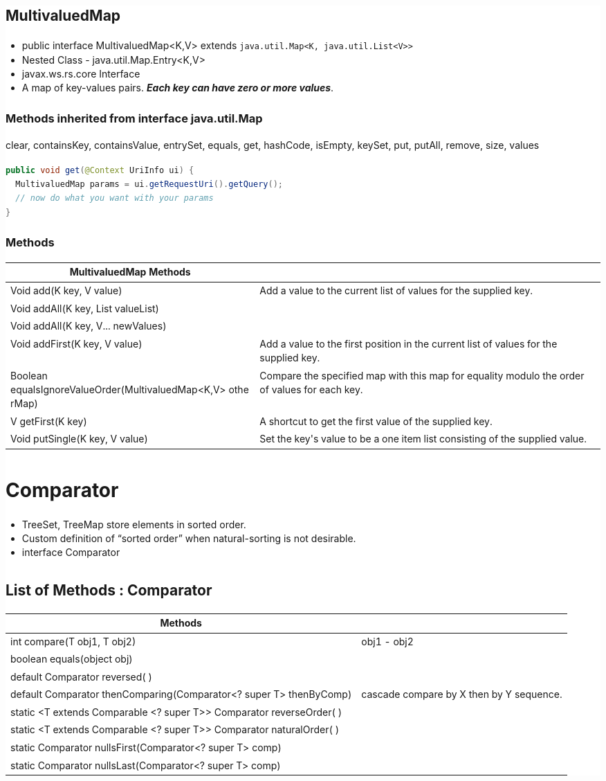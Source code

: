 ## MultivaluedMap

* public interface MultivaluedMap<K,V> extends `java.util.Map<K, java.util.List<V>>`
* Nested Class - java.util.Map.Entry<K,V> 
* javax.ws.rs.core Interface
* A map of key-values pairs. ***Each key can have zero or more values***.

### Methods inherited from interface java.util.Map
clear, containsKey, containsValue, entrySet, equals, get, hashCode, isEmpty, keySet, put, putAll, remove, size, values

```java
public void get(@Context UriInfo ui) {
  MultivaluedMap params = ui.getRequestUri().getQuery();
  // now do what you want with your params
}
```

### Methods

|MultivaluedMap Methods||
|---|---|
|Void add(K key, V value)       |Add a value to the current list of values for the supplied key.
|Void addAll(K key, List<V> valueList)||
|Void addAll(K key, V... newValues)||
|Void addFirst(K key, V value)  |Add a value to the first position in the current list of values for the supplied key.
|Boolean equalsIgnoreValueOrder(MultivaluedMap<K,V> otherMap)|Compare the specified map with this map for equality modulo the order of values for each key.|
|V getFirst(K key)              |A shortcut to get the first value of the supplied key.
|Void putSingle(K key, V value) |Set the key's value to be a one item list consisting of the supplied value.

# Comparator

* TreeSet, TreeMap store elements in sorted order.
* Custom definition of “sorted order” when natural-sorting is not desirable.
* interface Comparator<T>

## List of Methods : Comparator

|Methods||
|---|---|
|int compare(T obj1, T obj2) | obj1 - obj2|
|boolean equals(object obj)||
|default Comparator<T> reversed( )||
|default Comparator<T> thenComparing(Comparator<? super T> thenByComp) | cascade compare by X then by Y sequence.|
|static <T extends Comparable <? super T>> Comparator<T> reverseOrder( )||
|static <T extends Comparable <? super T>> Comparator<T> naturalOrder( )||
|static <T> Comparator <T> nullsFirst(Comparator<? super T> comp)||
|static <T> Comparator<T> nullsLast(Comparator<? super T> comp)||
